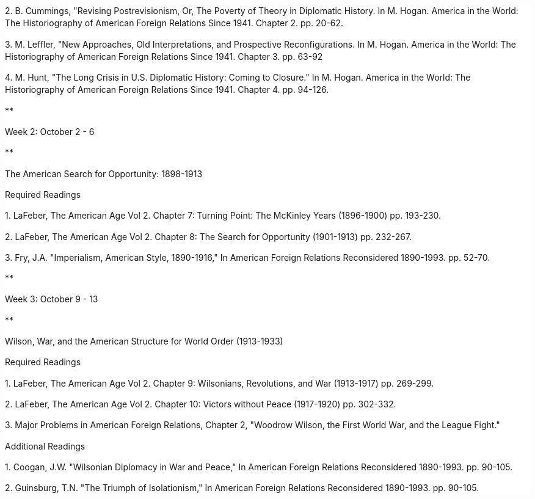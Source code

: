 2\. B. Cummings, "Revising Postrevisionism, Or, The Poverty of Theory in
Diplomatic History. In M. Hogan. America in the World: The Historiography of
American Foreign Relations Since 1941. Chapter 2. pp. 20-62.

3\. M. Leffler, "New Approaches, Old Interpretations, and Prospective
Reconfigurations. In M. Hogan. America in the World: The Historiography of
American Foreign Relations Since 1941. Chapter 3. pp. 63-92

4\. M. Hunt, "The Long Crisis in U.S. Diplomatic History: Coming to Closure."
In M. Hogan. America in the World: The Historiography of American Foreign
Relations Since 1941. Chapter 4. pp. 94-126.



**

Week 2: October 2 - 6

**

The American Search for Opportunity: 1898-1913

Required Readings

1\. LaFeber, The American Age Vol 2. Chapter 7: Turning Point: The McKinley
Years (1896-1900) pp. 193-230.

2\. LaFeber, The American Age Vol 2. Chapter 8: The Search for Opportunity
(1901-1913) pp. 232-267.

3\. Fry, J.A. "Imperialism, American Style, 1890-1916," In American Foreign
Relations Reconsidered 1890-1993. pp. 52-70.



**

Week 3: October 9 - 13

**

Wilson, War, and the American Structure for World Order (1913-1933)

Required Readings

1\. LaFeber, The American Age Vol 2. Chapter 9: Wilsonians, Revolutions, and
War (1913-1917) pp. 269-299.

2\. LaFeber, The American Age Vol 2. Chapter 10: Victors without Peace
(1917-1920) pp. 302-332.

3\. Major Problems in American Foreign Relations, Chapter 2, "Woodrow Wilson,
the First World War, and the League Fight."

Additional Readings

1\. Coogan, J.W. "Wilsonian Diplomacy in War and Peace," In American Foreign
Relations Reconsidered 1890-1993. pp. 90-105.

2\. Guinsburg, T.N. "The Triumph of Isolationism," In American Foreign
Relations Reconsidered 1890-1993. pp. 90-105.


